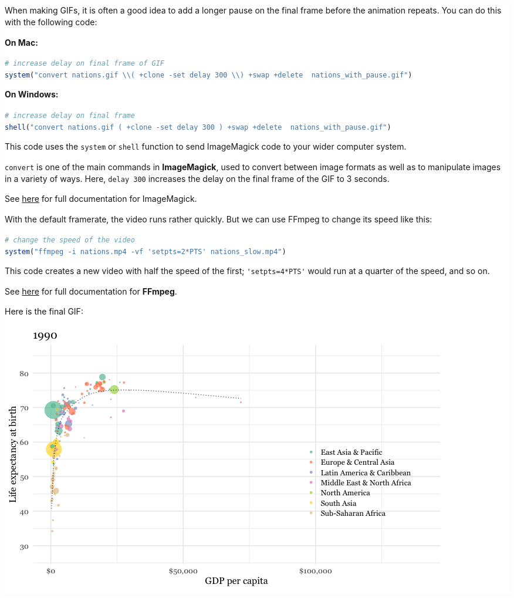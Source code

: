 When making GIFs, it is often a good idea to add a longer pause on the final frame before the animation repeats. You can do this with the following code:

**On Mac:**

```R
# increase delay on final frame of GIF
system("convert nations.gif \\( +clone -set delay 300 \\) +swap +delete  nations_with_pause.gif")
```

**On Windows:**

```R
# increase delay on final frame
shell("convert nations.gif ( +clone -set delay 300 ) +swap +delete  nations_with_pause.gif")
```

This code uses the `system` or `shell` function to send ImageMagick code to your wider computer system.

`convert` is one of the main commands in **ImageMagick**, used to convert between image formats as well as to manipulate images in a variety of ways. Here, `delay 300` increases the delay on the final frame of the GIF to 3 seconds.

See [here](https://imagemagick.org/script/command-line-processing.php) for full documentation for ImageMagick.

With the default framerate, the video runs rather quickly. But we can use FFmpeg to change its speed like this:

```R
# change the speed of the video
system("ffmpeg -i nations.mp4 -vf 'setpts=2*PTS' nations_slow.mp4")
```

This code creates a new video with half the speed of the first; `'setpts=4*PTS'` would run at a quarter of the speed, and so on.

See [here](https://ffmpeg.org/ffmpeg.html) for full documentation for **FFmpeg**.

Here is the final GIF:

![](./img/nations_with_pause.gif)
